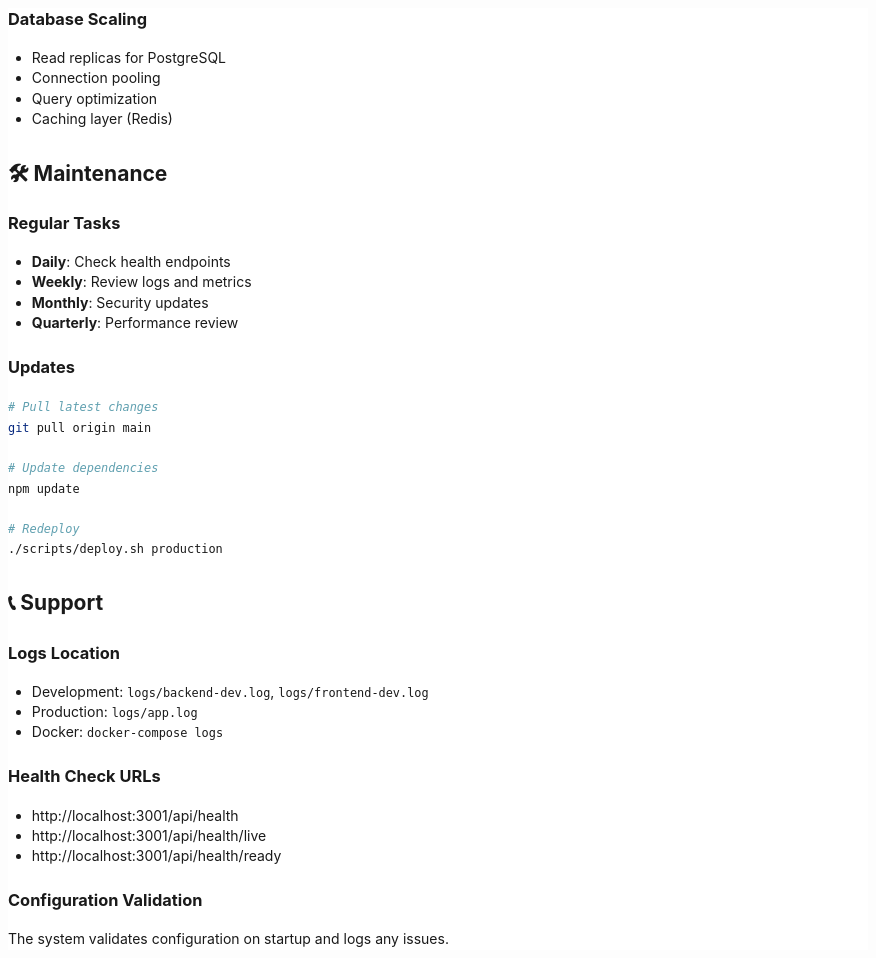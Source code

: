 ### Database Scaling
- Read replicas for PostgreSQL
- Connection pooling
- Query optimization
- Caching layer (Redis)

## 🛠️ Maintenance

### Regular Tasks
- **Daily**: Check health endpoints
- **Weekly**: Review logs and metrics
- **Monthly**: Security updates
- **Quarterly**: Performance review

### Updates
```bash
# Pull latest changes
git pull origin main

# Update dependencies
npm update

# Redeploy
./scripts/deploy.sh production
```

## 📞 Support

### Logs Location
- Development: `logs/backend-dev.log`, `logs/frontend-dev.log`
- Production: `logs/app.log`
- Docker: `docker-compose logs`

### Health Check URLs
- http://localhost:3001/api/health
- http://localhost:3001/api/health/live
- http://localhost:3001/api/health/ready

### Configuration Validation
The system validates configuration on startup and logs any issues.